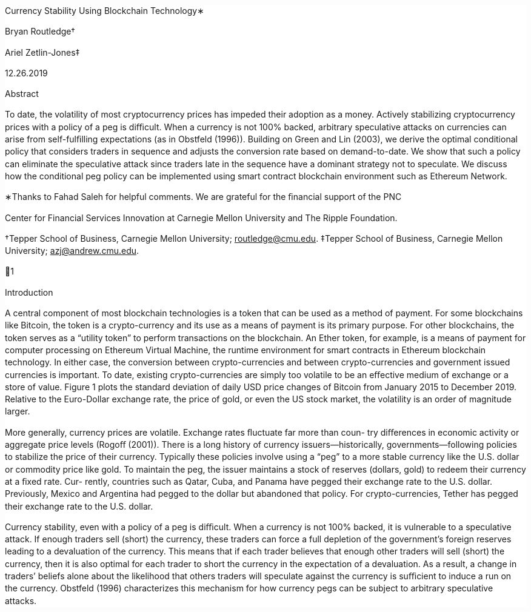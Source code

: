 Currency Stability Using Blockchain
Technology∗

Bryan Routledge†

Ariel Zetlin-Jones‡

12.26.2019

Abstract

To date, the volatility of most cryptocurrency prices has impeded their adoption as a
money. Actively stabilizing cryptocurrency prices with a policy of a peg is diﬃcult.
When a currency is not 100% backed, arbitrary speculative attacks on currencies can
arise from self-fulﬁlling expectations (as in Obstfeld (1996)). Building on Green and
Lin (2003), we derive the optimal conditional policy that considers traders in sequence
and adjusts the conversion rate based on demand-to-date. We show that such a policy
can eliminate the speculative attack since traders late in the sequence have a dominant
strategy not to speculate. We discuss how the conditional peg policy can be implemented
using smart contract blockchain environment such as Ethereum Network.

∗Thanks to Fahad Saleh for helpful comments. We are grateful for the ﬁnancial support of the PNC

Center for Financial Services Innovation at Carnegie Mellon University and The Ripple Foundation.

†Tepper School of Business, Carnegie Mellon University; routledge@cmu.edu.
‡Tepper School of Business, Carnegie Mellon University; azj@andrew.cmu.edu.

1

Introduction

A central component of most blockchain technologies is a token that can be used as a
method of payment. For some blockchains like Bitcoin, the token is a crypto-currency
and its use as a means of payment is its primary purpose. For other blockchains, the
token serves as a “utility token” to perform transactions on the blockchain. An Ether
token, for example, is a means of payment for computer processing on Ethereum Virtual
Machine, the runtime environment for smart contracts in Ethereum blockchain technology.
In either case, the conversion between crypto-currencies and between crypto-currencies and
government issued currencies is important. To date, existing crypto-currencies are simply
too volatile to be an eﬀective medium of exchange or a store of value. Figure 1 plots the
standard deviation of daily USD price changes of Bitcoin from January 2015 to December
2019. Relative to the Euro-Dollar exchange rate, the price of gold, or even the US stock
market, the volatility is an order of magnitude larger.

More generally, currency prices are volatile. Exchange rates ﬂuctuate far more than coun-
try diﬀerences in economic activity or aggregate price levels (Rogoﬀ (2001)). There is a
long history of currency issuers—historically, governments—following policies to stabilize
the price of their currency. Typically these policies involve using a “peg” to a more stable
currency like the U.S. dollar or commodity price like gold. To maintain the peg, the issuer
maintains a stock of reserves (dollars, gold) to redeem their currency at a ﬁxed rate. Cur-
rently, countries such as Qatar, Cuba, and Panama have pegged their exchange rate to the
U.S. dollar. Previously, Mexico and Argentina had pegged to the dollar but abandoned that
policy. For crypto-currencies, Tether has pegged their exchange rate to the U.S. dollar.

Currency stability, even with a policy of a peg is diﬃcult. When a currency is not 100%
backed, it is vulnerable to a speculative attack. If enough traders sell (short) the currency,
these traders can force a full depletion of the government’s foreign reserves leading to a
devaluation of the currency. This means that if each trader believes that enough other
traders will sell (short) the currency, then it is also optimal for each trader to short the
currency in the expectation of a devaluation. As a result, a change in traders’ beliefs alone
about the likelihood that others traders will speculate against the currency is suﬃcient
to induce a run on the currency. Obstfeld (1996) characterizes this mechanism for how
currency pegs can be subject to arbitrary speculative attacks.
